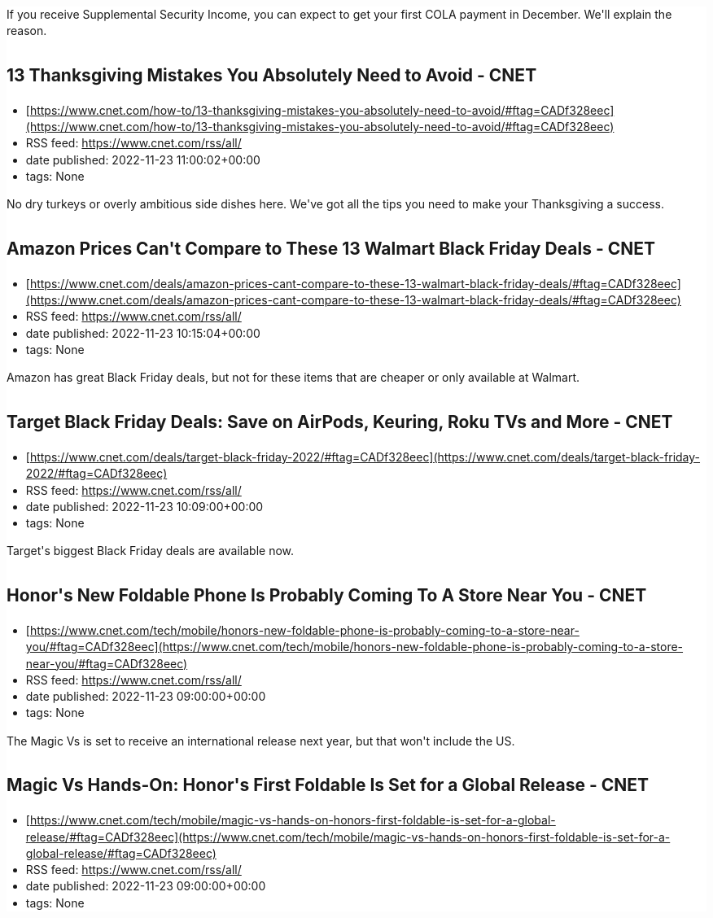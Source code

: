 If you receive Supplemental Security Income, you can expect to get your first COLA payment in December. We'll explain the reason.

## 13 Thanksgiving Mistakes You Absolutely Need to Avoid     - CNET
 - [https://www.cnet.com/how-to/13-thanksgiving-mistakes-you-absolutely-need-to-avoid/#ftag=CADf328eec](https://www.cnet.com/how-to/13-thanksgiving-mistakes-you-absolutely-need-to-avoid/#ftag=CADf328eec)
 - RSS feed: https://www.cnet.com/rss/all/
 - date published: 2022-11-23 11:00:02+00:00
 - tags: None

No dry turkeys or overly ambitious side dishes here. We've got all the tips you need to make your Thanksgiving a success.

## Amazon Prices Can't Compare to These 13 Walmart Black Friday Deals     - CNET
 - [https://www.cnet.com/deals/amazon-prices-cant-compare-to-these-13-walmart-black-friday-deals/#ftag=CADf328eec](https://www.cnet.com/deals/amazon-prices-cant-compare-to-these-13-walmart-black-friday-deals/#ftag=CADf328eec)
 - RSS feed: https://www.cnet.com/rss/all/
 - date published: 2022-11-23 10:15:04+00:00
 - tags: None

Amazon has great Black Friday deals, but not for these items that are cheaper or only available at Walmart.

## Target Black Friday Deals: Save on AirPods, Keuring, Roku TVs and More     - CNET
 - [https://www.cnet.com/deals/target-black-friday-2022/#ftag=CADf328eec](https://www.cnet.com/deals/target-black-friday-2022/#ftag=CADf328eec)
 - RSS feed: https://www.cnet.com/rss/all/
 - date published: 2022-11-23 10:09:00+00:00
 - tags: None

Target's biggest Black Friday deals are available now.

## Honor's New Foldable Phone Is Probably Coming To A Store Near You     - CNET
 - [https://www.cnet.com/tech/mobile/honors-new-foldable-phone-is-probably-coming-to-a-store-near-you/#ftag=CADf328eec](https://www.cnet.com/tech/mobile/honors-new-foldable-phone-is-probably-coming-to-a-store-near-you/#ftag=CADf328eec)
 - RSS feed: https://www.cnet.com/rss/all/
 - date published: 2022-11-23 09:00:00+00:00
 - tags: None

The Magic Vs is set to receive an international release next year, but that won't include the US.

## Magic Vs Hands-On: Honor's First Foldable Is Set for a Global Release     - CNET
 - [https://www.cnet.com/tech/mobile/magic-vs-hands-on-honors-first-foldable-is-set-for-a-global-release/#ftag=CADf328eec](https://www.cnet.com/tech/mobile/magic-vs-hands-on-honors-first-foldable-is-set-for-a-global-release/#ftag=CADf328eec)
 - RSS feed: https://www.cnet.com/rss/all/
 - date published: 2022-11-23 09:00:00+00:00
 - tags: None
